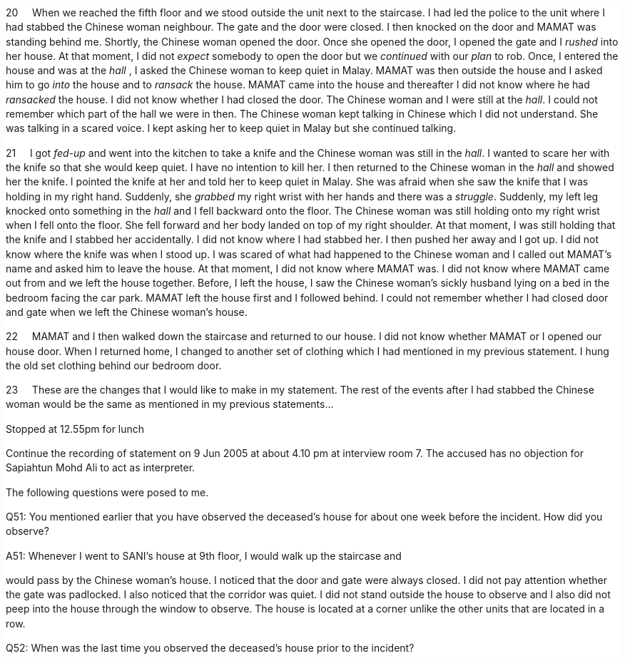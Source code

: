 20     When we reached the fifth floor and we stood outside the unit next to the staircase. I had led the police to the unit where I had stabbed the Chinese woman neighbour. The gate and the door were closed. I then knocked on the door and MAMAT was standing behind me. Shortly, the Chinese woman opened the door. Once she opened the door, I opened the gate and I _rushed_ into her house. At that moment, I did not _expect_ somebody to open the door but we _continued_ with our _plan_ to rob. Once, I entered the house and was at the _hall_ , I asked the Chinese woman to keep quiet in Malay. MAMAT was then outside the house and I asked him to go _into_ the house and to _ransack_ the house. MAMAT came into the house and thereafter I did not know where he had _ransacked_ the house. I did not know whether I had closed the door. The Chinese woman and I were still at the _hall_. I could not remember which part of the hall we were in then. The Chinese woman kept talking in Chinese which I did not understand. She was talking in a scared voice. I kept asking her to keep quiet in Malay but she continued talking. 

21     I got _fed-up_ and went into the kitchen to take a knife and the Chinese woman was still in the _hall_. I wanted to scare her with the knife so that she would keep quiet. I have no intention to kill her. I then returned to the Chinese woman in the _hall_ and showed her the knife. I pointed the knife at her and told her to keep quiet in Malay. She was afraid when she saw the knife that I was holding in my right hand. Suddenly, she _grabbed_ my right wrist with her hands and there was a _struggle_. Suddenly, my left leg knocked onto something in the _hall_ and I fell backward onto the floor. The Chinese woman was still holding onto my right wrist when I fell onto the floor. She fell forward and her body landed on top of my right shoulder. At that moment, I was still holding that the knife and I stabbed her accidentally. I did not know where I had stabbed her. I then pushed her away and I got up. I did not know where the knife was when I stood up. I was scared of what had happened to the Chinese woman and I called out MAMAT’s name and asked him to leave the house. At that moment, I did not know where MAMAT was. I did not know where MAMAT came out from and we left the house together. Before, I left the house, I saw the Chinese woman’s sickly husband lying on a bed in the bedroom facing the car park. MAMAT left the house first and I followed behind. I could not remember whether I had closed door and gate when we left the Chinese woman’s house. 

22     MAMAT and I then walked down the staircase and returned to our house. I did not know whether MAMAT or I opened our house door. When I returned home, I changed to another set of clothing which I had mentioned in my previous statement. I hung the old set clothing behind our bedroom door. 

23     These are the changes that I would like to make in my statement. The rest of the events after I had stabbed the Chinese woman would be the same as mentioned in my previous statements... 

Stopped at 12.55pm for lunch 

Continue the recording of statement on 9 Jun 2005 at about 4.10 pm at interview room 7. The accused has no objection for Sapiahtun Mohd Ali to act as interpreter. 

The following questions were posed to me. 

Q51: You mentioned earlier that you have observed the deceased’s house for about one week before the incident. How did you observe? 


A51: Whenever I went to SANI’s house at 9th floor, I would walk up the staircase and 

 would pass by the Chinese woman’s house. I noticed that the door and gate were always closed. I did not pay attention whether the gate was padlocked. I also noticed that the corridor was quiet. I did not stand outside the house to observe and I also did not peep into the house through the window to observe. The house is located at a corner unlike the other units that are located in a row. 

Q52: When was the last time you observed the deceased’s house prior to the incident? 
